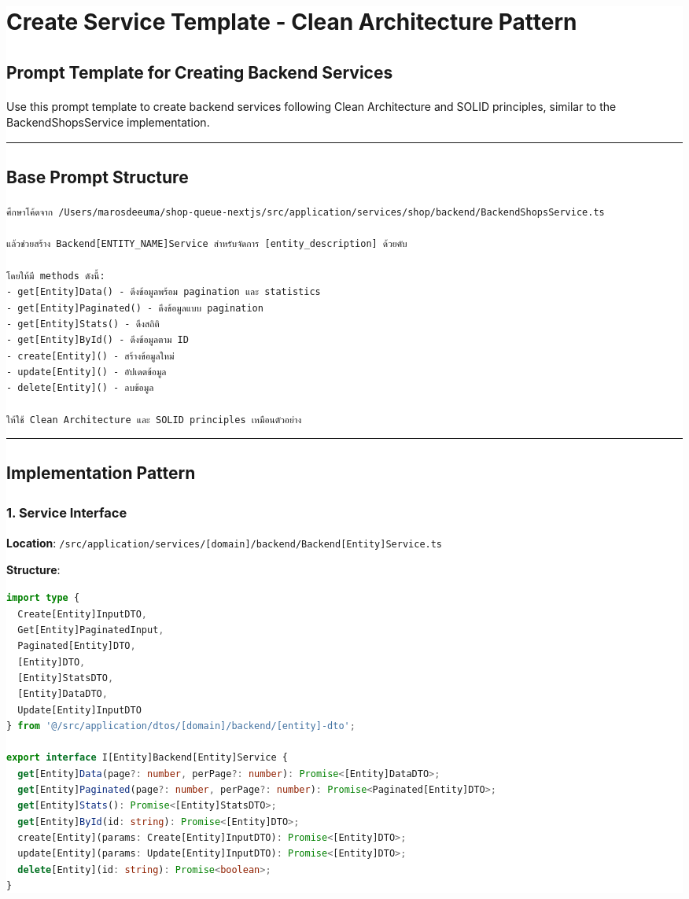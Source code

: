 # Create Service Template - Clean Architecture Pattern

## Prompt Template for Creating Backend Services

Use this prompt template to create backend services following Clean Architecture and SOLID principles, similar to the BackendShopsService implementation.

---

## **Base Prompt Structure**

```
ศึกษาโค้ดจาก /Users/marosdeeuma/shop-queue-nextjs/src/application/services/shop/backend/BackendShopsService.ts

แล้วช่วยสร้าง Backend[ENTITY_NAME]Service สำหรับจัดการ [entity_description] ด้วยคับ

โดยให้มี methods ดังนี้:
- get[Entity]Data() - ดึงข้อมูลพร้อม pagination และ statistics
- get[Entity]Paginated() - ดึงข้อมูลแบบ pagination
- get[Entity]Stats() - ดึงสถิติ
- get[Entity]ById() - ดึงข้อมูลตาม ID
- create[Entity]() - สร้างข้อมูลใหม่
- update[Entity]() - อัปเดตข้อมูล
- delete[Entity]() - ลบข้อมูล

ให้ใช้ Clean Architecture และ SOLID principles เหมือนตัวอย่าง
```

---

## **Implementation Pattern**

### **1. Service Interface**
**Location**: `/src/application/services/[domain]/backend/Backend[Entity]Service.ts`

**Structure**:
```typescript
import type { 
  Create[Entity]InputDTO, 
  Get[Entity]PaginatedInput, 
  Paginated[Entity]DTO, 
  [Entity]DTO, 
  [Entity]StatsDTO, 
  [Entity]DataDTO, 
  Update[Entity]InputDTO 
} from '@/src/application/dtos/[domain]/backend/[entity]-dto';

export interface I[Entity]Backend[Entity]Service {
  get[Entity]Data(page?: number, perPage?: number): Promise<[Entity]DataDTO>;
  get[Entity]Paginated(page?: number, perPage?: number): Promise<Paginated[Entity]DTO>;
  get[Entity]Stats(): Promise<[Entity]StatsDTO>;
  get[Entity]ById(id: string): Promise<[Entity]DTO>;
  create[Entity](params: Create[Entity]InputDTO): Promise<[Entity]DTO>;
  update[Entity](params: Update[Entity]InputDTO): Promise<[Entity]DTO>;
  delete[Entity](id: string): Promise<boolean>;
}
```
